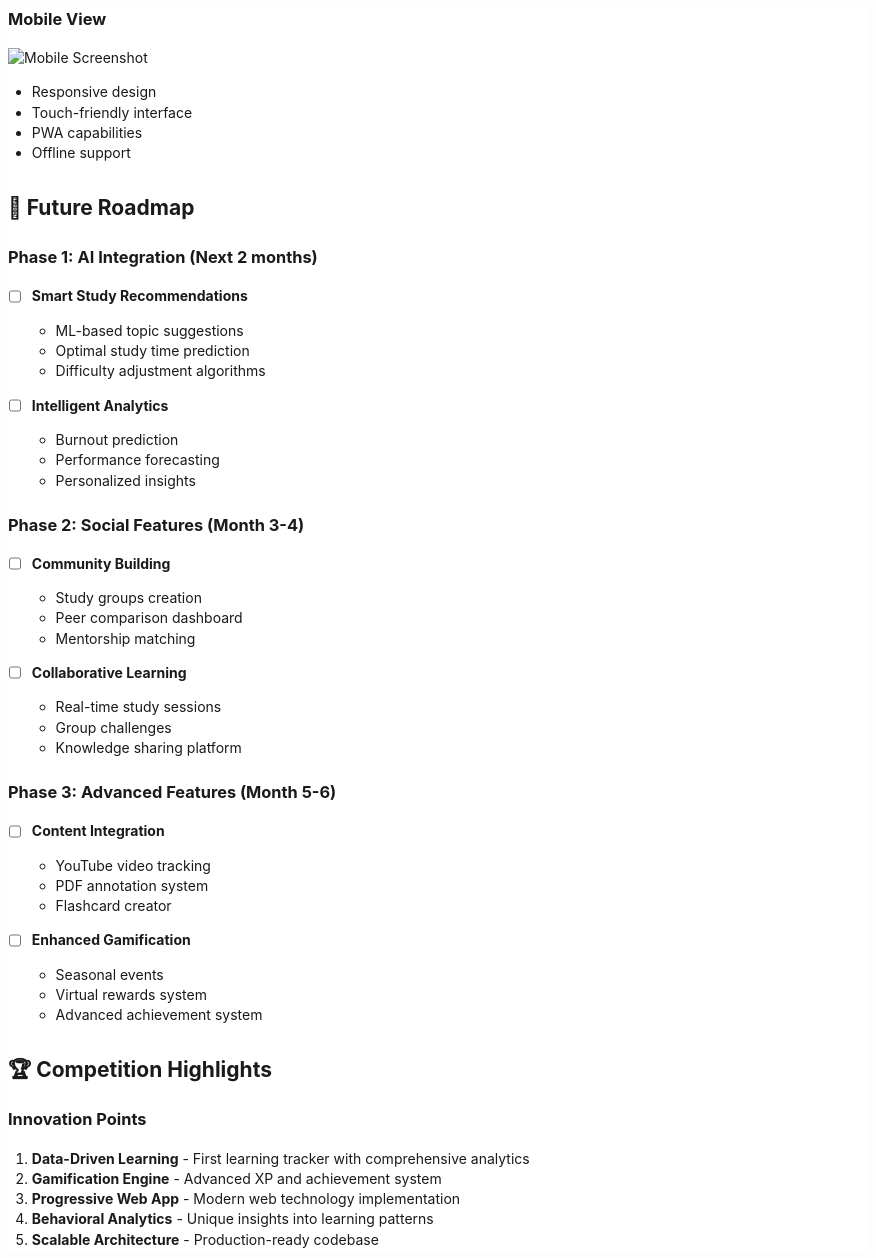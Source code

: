 ### Mobile View
![Mobile Screenshot](screenshots/mobile.png)
- Responsive design
- Touch-friendly interface
- PWA capabilities
- Offline support

## 🎯 Future Roadmap

### Phase 1: AI Integration (Next 2 months)
- [ ] **Smart Study Recommendations**
  - ML-based topic suggestions
  - Optimal study time prediction
  - Difficulty adjustment algorithms

- [ ] **Intelligent Analytics**
  - Burnout prediction
  - Performance forecasting
  - Personalized insights

### Phase 2: Social Features (Month 3-4)
- [ ] **Community Building**
  - Study groups creation
  - Peer comparison dashboard
  - Mentorship matching

- [ ] **Collaborative Learning**
  - Real-time study sessions
  - Group challenges
  - Knowledge sharing platform

### Phase 3: Advanced Features (Month 5-6)
- [ ] **Content Integration**
  - YouTube video tracking
  - PDF annotation system
  - Flashcard creator

- [ ] **Enhanced Gamification**
  - Seasonal events
  - Virtual rewards system
  - Advanced achievement system

## 🏆 Competition Highlights

### Innovation Points
1. **Data-Driven Learning** - First learning tracker with comprehensive analytics
2. **Gamification Engine** - Advanced XP and achievement system
3. **Progressive Web App** - Modern web technology implementation
4. **Behavioral Analytics** - Unique insights into learning patterns
5. **Scalable Architecture** - Production-ready codebase
